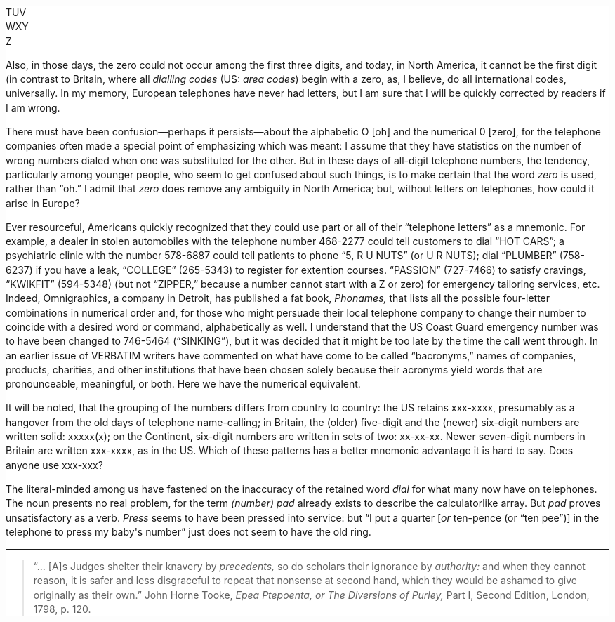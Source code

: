 TUV   
WXY   
Z 

Also, in those days, the zero could not occur among the first three digits, and today, in North America, it cannot be the first digit (in contrast to Britain, where all *dialling codes* (US: *area codes*) begin with a zero, as, I believe, do all international codes, universally. In my memory, European telephones have never had letters, but I am sure that I will be quickly corrected by readers if I am wrong. 

There must have been confusion—perhaps it persists—about the alphabetic O [oh] and the numerical 0 [zero], for the telephone companies often made a special point of emphasizing which was meant: I assume that they have statistics on the number of wrong numbers dialed when one was substituted for the other. But in these days of all-digit telephone numbers, the tendency, particularly among younger people, who seem to get confused about such things, is to make certain that the word *zero* is used, rather than &ldquo;oh.&rdquo; I admit that *zero* does remove any ambiguity in North America; but, without letters on telephones, how could it arise in Europe? 

Ever resourceful, Americans quickly recognized that they could use part or all of their &ldquo;telephone letters&rdquo; as a mnemonic. For example, a dealer in stolen automobiles with the telephone number 468-2277 could tell customers to dial &ldquo;HOT CARS&rdquo;; a psychiatric clinic with the number 578-6887 could tell patients to phone &ldquo;5, R U NUTS&rdquo; (or U R NUTS); dial &ldquo;PLUMBER&rdquo; (758-6237) if you have a leak, &ldquo;COLLEGE&rdquo; (265-5343) to register for extention courses. &ldquo;PASSION&rdquo; (727-7466) to satisfy cravings, &ldquo;KWIKFIT&rdquo; (594-5348) (but not &ldquo;ZIPPER,&rdquo; because a number cannot start with a Z or zero) for emergency tailoring services, etc. Indeed, Omnigraphics, a company in Detroit, has published a fat book, *Phonames,* that lists all the possible four-letter combinations in numerical order and, for those who might persuade their local telephone company to change their number to coincide with a desired word or command, alphabetically as well. I understand that the US Coast Guard emergency number was to have been changed to 746-5464 (&ldquo;SINKING&rdquo;), but it was decided that it might be too late by the time the call went through. In an earlier issue of VERBATIM writers have commented on what have come to be called &ldquo;bacronyms,&rdquo; names of companies, products, charities, and other institutions that have been chosen solely because their acronyms yield words that are pronounceable, meaningful, or both. Here we have the numerical equivalent. 

It will be noted, that the grouping of the numbers differs from country to country: the US retains xxx-xxxx, presumably as a hangover from the old days of telephone name-calling; in Britain, the (older) five-digit and the (newer) six-digit numbers are written solid: xxxxx(x); on the Continent, six-digit numbers are written in sets of two: xx-xx-xx. Newer seven-digit numbers in Britain are written xxx-xxxx, as in the US. Which of these patterns has a better mnemonic advantage it is hard to say. Does anyone use xxx-xxx? 

The literal-minded among us have fastened on the inaccuracy of the retained word *dial* for what many now have on telephones. The noun presents no real problem, for the term *(number) pad* already exists to describe the calculatorlike array. But *pad* proves unsatisfactory as a verb. *Press* seems to have been pressed into service: but &ldquo;I put a quarter [*or* ten-pence (or &ldquo;ten pee&rdquo;)] in the telephone to press my baby's number&rdquo; just does not seem to have the old ring. 

***  

>&ldquo;... [A]s Judges shelter their knavery by *precedents,* so do scholars their ignorance by *authority:* and when they cannot reason, it is safer and less disgraceful to repeat that nonsense at second hand, which they would be ashamed to give originally as their own.&rdquo; John Horne Tooke, *Epea Ptepoenta, or The Diversions of Purley,* Part I, Second Edition, London, 1798, p. 120.   
